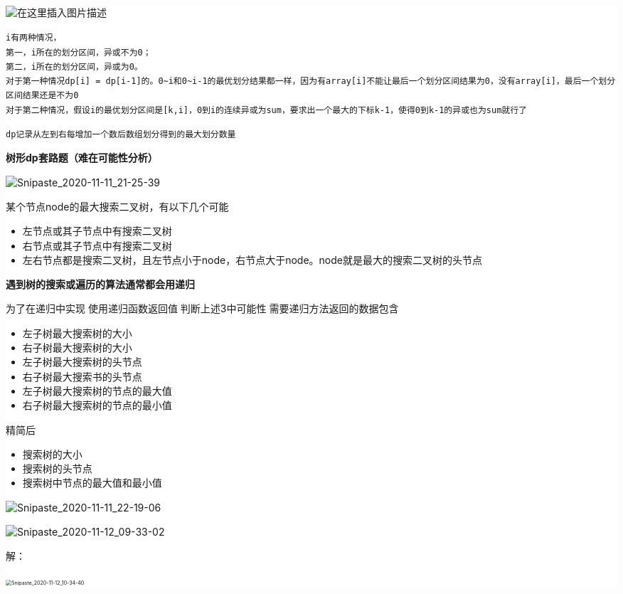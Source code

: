 ![在这里插入图片描述](https://img-blog.csdnimg.cn/20190319223106372.png?x-oss-process=image/watermark,type_ZmFuZ3poZW5naGVpdGk,shadow_10,text_aHR0cHM6Ly9ibG9nLmNzZG4ubmV0L3FqaDU2MDY=,size_16,color_FFFFFF,t_70)

```
i有两种情况，
第一，i所在的划分区间，异或不为0；
第二，i所在的划分区间，异或为0。
对于第一种情况dp[i] = dp[i-1]的。0~i和0~i-1的最优划分结果都一样，因为有array[i]不能让最后一个划分区间结果为0，没有array[i]，最后一个划分区间结果还是不为0
对于第二种情况，假设i的最优划分区间是[k,i]，0到i的连续异或为sum，要求出一个最大的下标k-1，使得0到k-1的异或也为sum就行了
```

```
dp记录从左到右每增加一个数后数组划分得到的最大划分数量
```

 



**树形dp套路题（难在可能性分析）**

![Snipaste_2020-11-11_21-25-39](D:\image\blog\Snipaste_2020-11-11_21-25-39.png)

某个节点node的最大搜索二叉树，有以下几个可能

- 左节点或其子节点中有搜索二叉树
- 右节点或其子节点中有搜索二叉树
- 左右节点都是搜索二叉树，且左节点小于node，右节点大于node。node就是最大的搜索二叉树的头节点



**遇到树的搜索或遍历的算法通常都会用递归**



为了在递归中实现  使用递归函数返回值  判断上述3中可能性   需要递归方法返回的数据包含

- 左子树最大搜索树的大小
- 右子树最大搜索树的大小
- 左子树最大搜索树的头节点
- 右子树最大搜索书的头节点
- 左子树最大搜索树的节点的最大值
- 右子树最大搜索树的节点的最小值

精简后

- 搜索树的大小
- 搜索树的头节点
- 搜索树中节点的最大值和最小值





![Snipaste_2020-11-11_22-19-06](D:\image\blog\Snipaste_2020-11-11_22-19-06.png)

![Snipaste_2020-11-12_09-33-02](D:\image\blog\Snipaste_2020-11-12_09-33-02.png)

解：

<img src="D:\image\blog\Snipaste_2020-11-12_10-34-40.png" alt="Snipaste_2020-11-12_10-34-40" style="zoom:50%;" />
